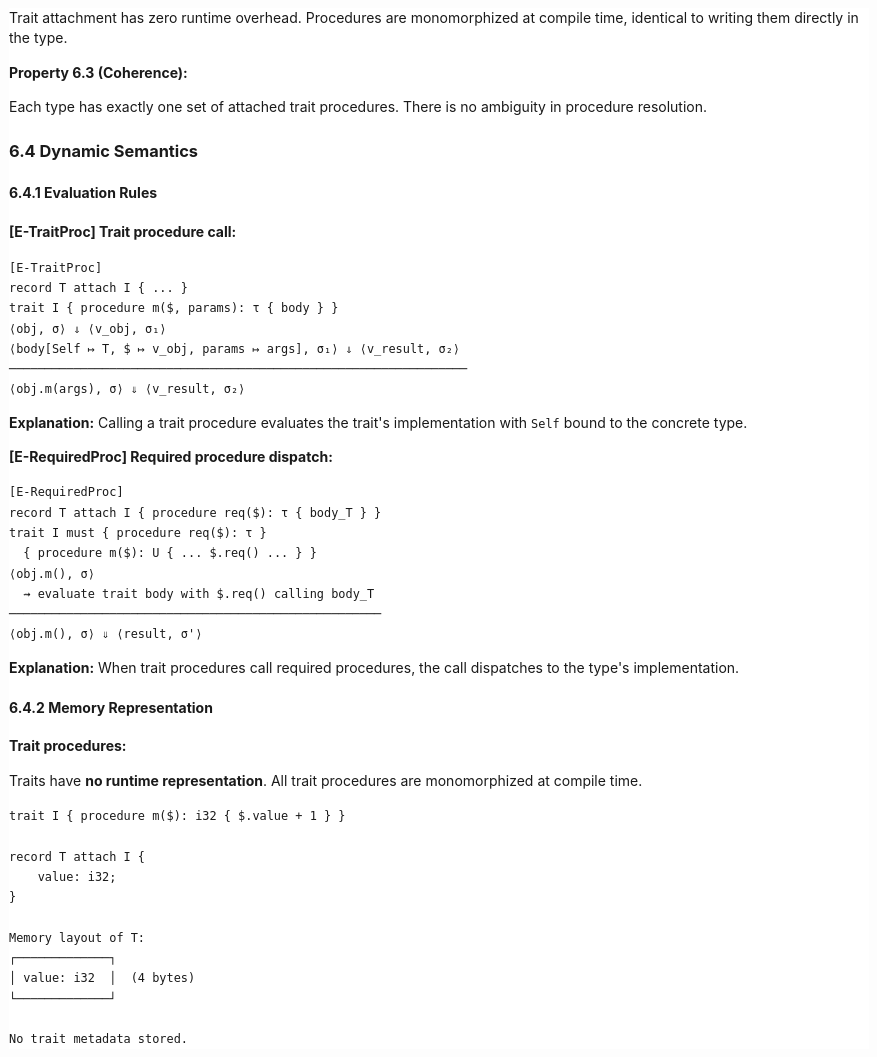 Trait attachment has zero runtime overhead. Procedures are monomorphized at compile time, identical to writing them directly in the type.

**Property 6.3 (Coherence):**

Each type has exactly one set of attached trait procedures. There is no ambiguity in procedure resolution.

### 6.4 Dynamic Semantics

#### 6.4.1 Evaluation Rules

**[E-TraitProc] Trait procedure call:**
```
[E-TraitProc]
record T attach I { ... }
trait I { procedure m($, params): τ { body } }
⟨obj, σ⟩ ⇓ ⟨v_obj, σ₁⟩
⟨body[Self ↦ T, $ ↦ v_obj, params ↦ args], σ₁⟩ ⇓ ⟨v_result, σ₂⟩
────────────────────────────────────────────────────────────────
⟨obj.m(args), σ⟩ ⇓ ⟨v_result, σ₂⟩
```

**Explanation:** Calling a trait procedure evaluates the trait's implementation with `Self` bound to the concrete type.

**[E-RequiredProc] Required procedure dispatch:**
```
[E-RequiredProc]
record T attach I { procedure req($): τ { body_T } }
trait I must { procedure req($): τ }
  { procedure m($): U { ... $.req() ... } }
⟨obj.m(), σ⟩
  ⇝ evaluate trait body with $.req() calling body_T
────────────────────────────────────────────────────
⟨obj.m(), σ⟩ ⇓ ⟨result, σ'⟩
```

**Explanation:** When trait procedures call required procedures, the call dispatches to the type's implementation.

#### 6.4.2 Memory Representation

**Trait procedures:**

Traits have **no runtime representation**. All trait procedures are monomorphized at compile time.

```
trait I { procedure m($): i32 { $.value + 1 } }

record T attach I {
    value: i32;
}

Memory layout of T:
┌─────────────┐
│ value: i32  │  (4 bytes)
└─────────────┘

No trait metadata stored.
```
